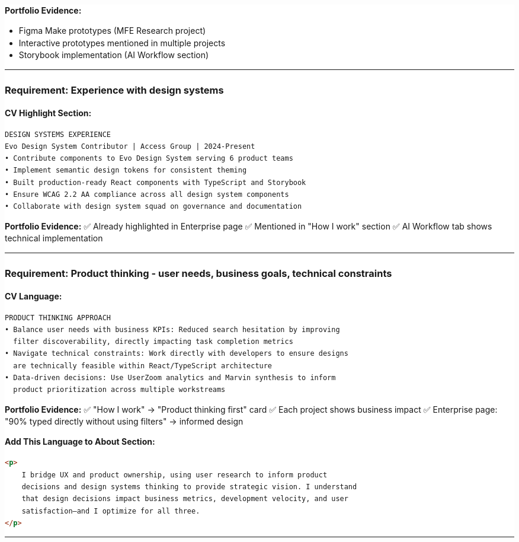 **Portfolio Evidence:**
- Figma Make prototypes (MFE Research project)
- Interactive prototypes mentioned in multiple projects
- Storybook implementation (AI Workflow section)

---

### **Requirement: Experience with design systems**

**CV Highlight Section:**
```
DESIGN SYSTEMS EXPERIENCE
Evo Design System Contributor | Access Group | 2024-Present
• Contribute components to Evo Design System serving 6 product teams
• Implement semantic design tokens for consistent theming
• Built production-ready React components with TypeScript and Storybook
• Ensure WCAG 2.2 AA compliance across all design system components
• Collaborate with design system squad on governance and documentation
```

**Portfolio Evidence:**
✅ Already highlighted in Enterprise page
✅ Mentioned in "How I work" section
✅ AI Workflow tab shows technical implementation

---

### **Requirement: Product thinking - user needs, business goals, technical constraints**

**CV Language:**
```
PRODUCT THINKING APPROACH
• Balance user needs with business KPIs: Reduced search hesitation by improving 
  filter discoverability, directly impacting task completion metrics
• Navigate technical constraints: Work directly with developers to ensure designs 
  are technically feasible within React/TypeScript architecture
• Data-driven decisions: Use UserZoom analytics and Marvin synthesis to inform 
  product prioritization across multiple workstreams
```

**Portfolio Evidence:**
✅ "How I work" → "Product thinking first" card
✅ Each project shows business impact
✅ Enterprise page: "90% typed directly without using filters" → informed design

**Add This Language to About Section:**
```html
<p>
    I bridge UX and product ownership, using user research to inform product 
    decisions and design systems thinking to provide strategic vision. I understand 
    that design decisions impact business metrics, development velocity, and user 
    satisfaction—and I optimize for all three.
</p>
```

---
